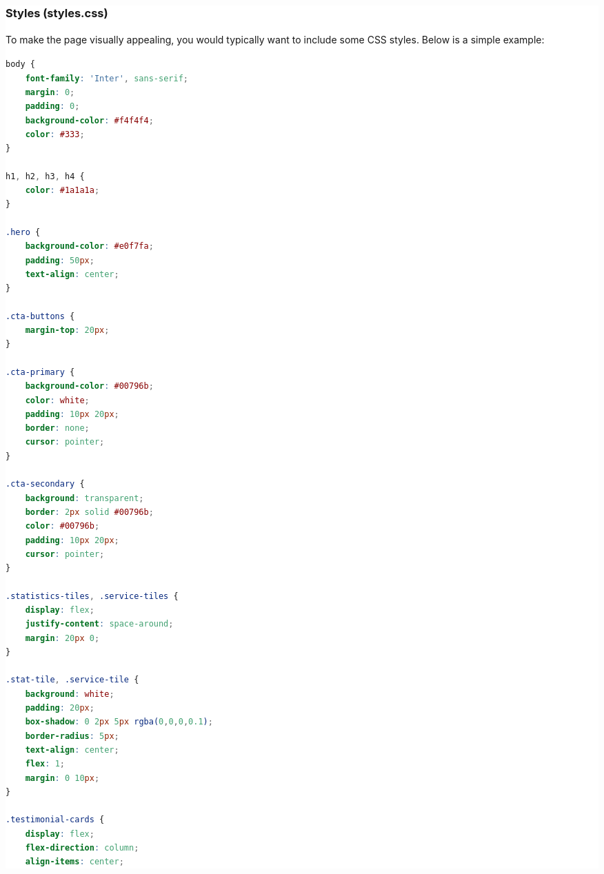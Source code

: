 ### Styles (styles.css)

To make the page visually appealing, you would typically want to include some CSS styles. Below is a simple example:

```css
body {
    font-family: 'Inter', sans-serif;
    margin: 0;
    padding: 0;
    background-color: #f4f4f4;
    color: #333;
}

h1, h2, h3, h4 {
    color: #1a1a1a;
}

.hero {
    background-color: #e0f7fa;
    padding: 50px;
    text-align: center;
}

.cta-buttons {
    margin-top: 20px;
}

.cta-primary {
    background-color: #00796b;
    color: white;
    padding: 10px 20px;
    border: none;
    cursor: pointer;
}

.cta-secondary {
    background: transparent;
    border: 2px solid #00796b;
    color: #00796b;
    padding: 10px 20px;
    cursor: pointer;
}

.statistics-tiles, .service-tiles {
    display: flex;
    justify-content: space-around;
    margin: 20px 0;
}

.stat-tile, .service-tile {
    background: white;
    padding: 20px;
    box-shadow: 0 2px 5px rgba(0,0,0,0.1);
    border-radius: 5px;
    text-align: center;
    flex: 1;
    margin: 0 10px;
}

.testimonial-cards {
    display: flex;
    flex-direction: column;
    align-items: center;
```
